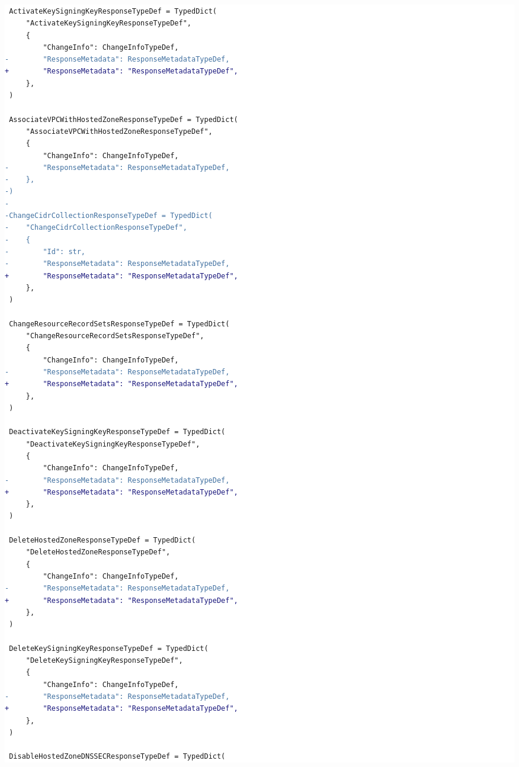 ```diff
 ActivateKeySigningKeyResponseTypeDef = TypedDict(
     "ActivateKeySigningKeyResponseTypeDef",
     {
         "ChangeInfo": ChangeInfoTypeDef,
-        "ResponseMetadata": ResponseMetadataTypeDef,
+        "ResponseMetadata": "ResponseMetadataTypeDef",
     },
 )
 
 AssociateVPCWithHostedZoneResponseTypeDef = TypedDict(
     "AssociateVPCWithHostedZoneResponseTypeDef",
     {
         "ChangeInfo": ChangeInfoTypeDef,
-        "ResponseMetadata": ResponseMetadataTypeDef,
-    },
-)
-
-ChangeCidrCollectionResponseTypeDef = TypedDict(
-    "ChangeCidrCollectionResponseTypeDef",
-    {
-        "Id": str,
-        "ResponseMetadata": ResponseMetadataTypeDef,
+        "ResponseMetadata": "ResponseMetadataTypeDef",
     },
 )
 
 ChangeResourceRecordSetsResponseTypeDef = TypedDict(
     "ChangeResourceRecordSetsResponseTypeDef",
     {
         "ChangeInfo": ChangeInfoTypeDef,
-        "ResponseMetadata": ResponseMetadataTypeDef,
+        "ResponseMetadata": "ResponseMetadataTypeDef",
     },
 )
 
 DeactivateKeySigningKeyResponseTypeDef = TypedDict(
     "DeactivateKeySigningKeyResponseTypeDef",
     {
         "ChangeInfo": ChangeInfoTypeDef,
-        "ResponseMetadata": ResponseMetadataTypeDef,
+        "ResponseMetadata": "ResponseMetadataTypeDef",
     },
 )
 
 DeleteHostedZoneResponseTypeDef = TypedDict(
     "DeleteHostedZoneResponseTypeDef",
     {
         "ChangeInfo": ChangeInfoTypeDef,
-        "ResponseMetadata": ResponseMetadataTypeDef,
+        "ResponseMetadata": "ResponseMetadataTypeDef",
     },
 )
 
 DeleteKeySigningKeyResponseTypeDef = TypedDict(
     "DeleteKeySigningKeyResponseTypeDef",
     {
         "ChangeInfo": ChangeInfoTypeDef,
-        "ResponseMetadata": ResponseMetadataTypeDef,
+        "ResponseMetadata": "ResponseMetadataTypeDef",
     },
 )
 
 DisableHostedZoneDNSSECResponseTypeDef = TypedDict(
```